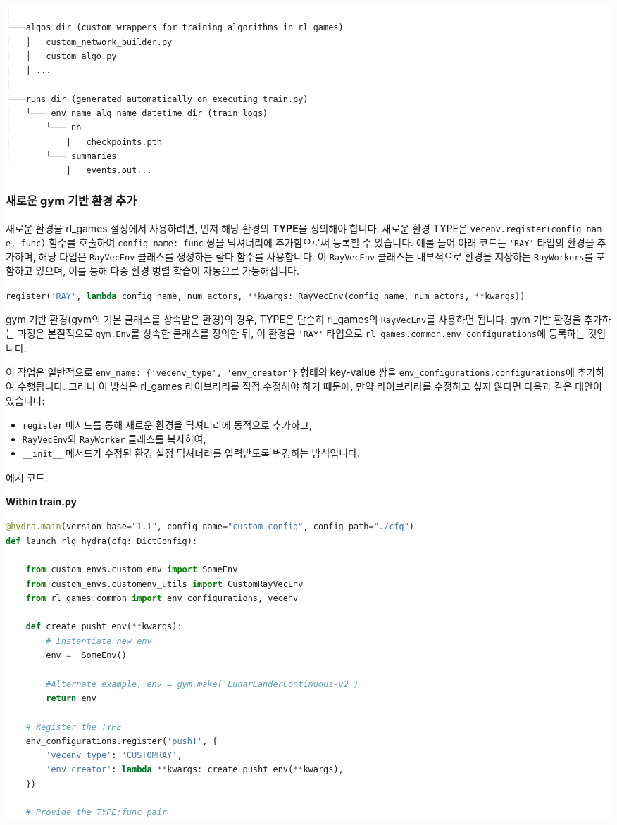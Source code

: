 ```
|
└───algos dir (custom wrappers for training algorithms in rl_games)
|   │   custom_network_builder.py
|   │   custom_algo.py
|   | ...
|
└───runs dir (generated automatically on executing train.py)
│   └─── env_name_alg_name_datetime dir (train logs)
│       └─── nn
|           |   checkpoints.pth
│       └─── summaries
            |   events.out...
```

### 새로운 gym 기반 환경 추가



새로운 환경을 rl_games 설정에서 사용하려면, 먼저 해당 환경의 **TYPE**을 정의해야 합니다. 새로운 환경 TYPE은 `vecenv.register(config_name, func)` 함수를 호출하여 `config_name: func` 쌍을 딕셔너리에 추가함으로써 등록할 수 있습니다. 예를 들어 아래 코드는 `'RAY'` 타입의 환경을 추가하며, 해당 타입은 `RayVecEnv` 클래스를 생성하는 람다 함수를 사용합니다. 이 `RayVecEnv` 클래스는 내부적으로 환경을 저장하는 `RayWorkers`를 포함하고 있으며, 이를 통해 다중 환경 병렬 학습이 자동으로 가능해집니다.

```python
register('RAY', lambda config_name, num_actors, **kwargs: RayVecEnv(config_name, num_actors, **kwargs))
```


gym 기반 환경(gym의 기본 클래스를 상속받은 환경)의 경우, TYPE은 단순히 rl_games의 `RayVecEnv`를 사용하면 됩니다. gym 기반 환경을 추가하는 과정은 본질적으로 `gym.Env`를 상속한 클래스를 정의한 뒤, 이 환경을 `'RAY'` 타입으로 `rl_games.common.env_configurations`에 등록하는 것입니다.

이 작업은 일반적으로 `env_name: {'vecenv_type', 'env_creator'}` 형태의 key-value 쌍을 `env_configurations.configurations`에 추가하여 수행됩니다.
그러나 이 방식은 rl_games 라이브러리를 직접 수정해야 하기 때문에,
만약 라이브러리를 수정하고 싶지 않다면 다음과 같은 대안이 있습니다:

- `register` 메서드를 통해 새로운 환경을 딕셔너리에 동적으로 추가하고,
- `RayVecEnv`와 `RayWorker` 클래스를 복사하여,
- `__init__` 메서드가 수정된 환경 설정 딕셔너리를 입력받도록 변경하는 방식입니다.

예시 코드:

**Within train.py**
```python
@hydra.main(version_base="1.1", config_name="custom_config", config_path="./cfg")
def launch_rlg_hydra(cfg: DictConfig):

    from custom_envs.custom_env import SomeEnv
    from custom_envs.customenv_utils import CustomRayVecEnv
    from rl_games.common import env_configurations, vecenv

    def create_pusht_env(**kwargs):
        # Instantiate new env
        env =  SomeEnv()

        #Alternate example, env = gym.make('LunarLanderContinuous-v2')
        return env

    # Register the TYPE
    env_configurations.register('pushT', {
        'vecenv_type': 'CUSTOMRAY',
        'env_creator': lambda **kwargs: create_pusht_env(**kwargs),
    })

    # Provide the TYPE:func pair
```